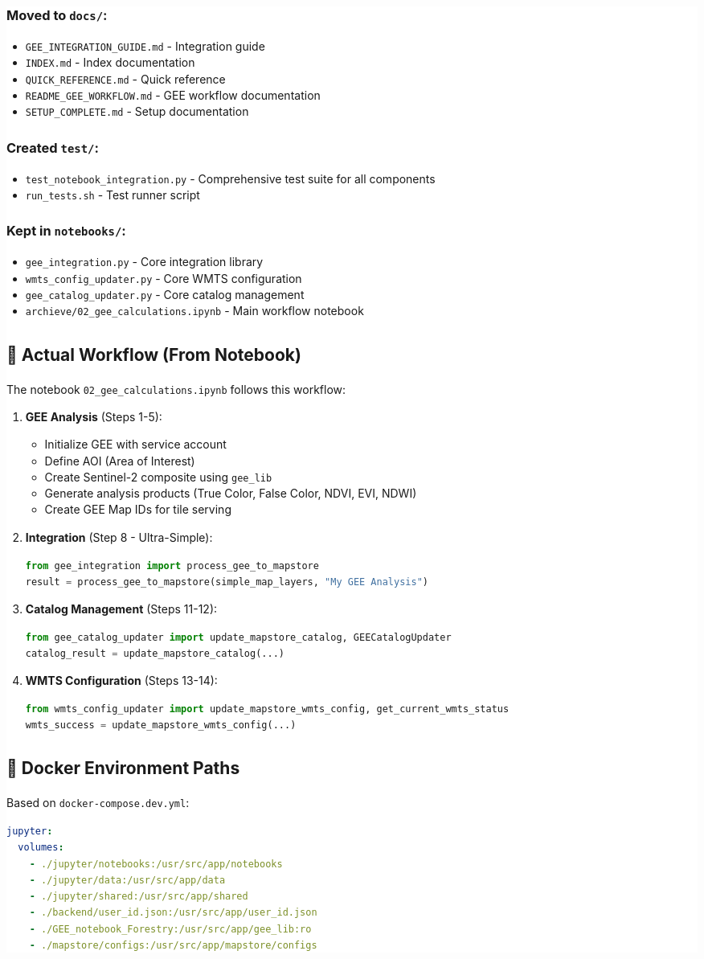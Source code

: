 ### **Moved to `docs/`:**
- `GEE_INTEGRATION_GUIDE.md` - Integration guide
- `INDEX.md` - Index documentation
- `QUICK_REFERENCE.md` - Quick reference
- `README_GEE_WORKFLOW.md` - GEE workflow documentation
- `SETUP_COMPLETE.md` - Setup documentation

### **Created `test/`:**
- `test_notebook_integration.py` - Comprehensive test suite for all components
- `run_tests.sh` - Test runner script

### **Kept in `notebooks/`:**
- `gee_integration.py` - Core integration library
- `wmts_config_updater.py` - Core WMTS configuration
- `gee_catalog_updater.py` - Core catalog management
- `archieve/02_gee_calculations.ipynb` - Main workflow notebook

## 🔄 **Actual Workflow (From Notebook)**

The notebook `02_gee_calculations.ipynb` follows this workflow:

1. **GEE Analysis** (Steps 1-5):
   - Initialize GEE with service account
   - Define AOI (Area of Interest)
   - Create Sentinel-2 composite using `gee_lib`
   - Generate analysis products (True Color, False Color, NDVI, EVI, NDWI)
   - Create GEE Map IDs for tile serving

2. **Integration** (Step 8 - Ultra-Simple):
   ```python
   from gee_integration import process_gee_to_mapstore
   result = process_gee_to_mapstore(simple_map_layers, "My GEE Analysis")
   ```

3. **Catalog Management** (Steps 11-12):
   ```python
   from gee_catalog_updater import update_mapstore_catalog, GEECatalogUpdater
   catalog_result = update_mapstore_catalog(...)
   ```

4. **WMTS Configuration** (Steps 13-14):
   ```python
   from wmts_config_updater import update_mapstore_wmts_config, get_current_wmts_status
   wmts_success = update_mapstore_wmts_config(...)
   ```

## 🐳 **Docker Environment Paths**

Based on `docker-compose.dev.yml`:

```yaml
jupyter:
  volumes:
    - ./jupyter/notebooks:/usr/src/app/notebooks
    - ./jupyter/data:/usr/src/app/data
    - ./jupyter/shared:/usr/src/app/shared
    - ./backend/user_id.json:/usr/src/app/user_id.json
    - ./GEE_notebook_Forestry:/usr/src/app/gee_lib:ro
    - ./mapstore/configs:/usr/src/app/mapstore/configs
```
